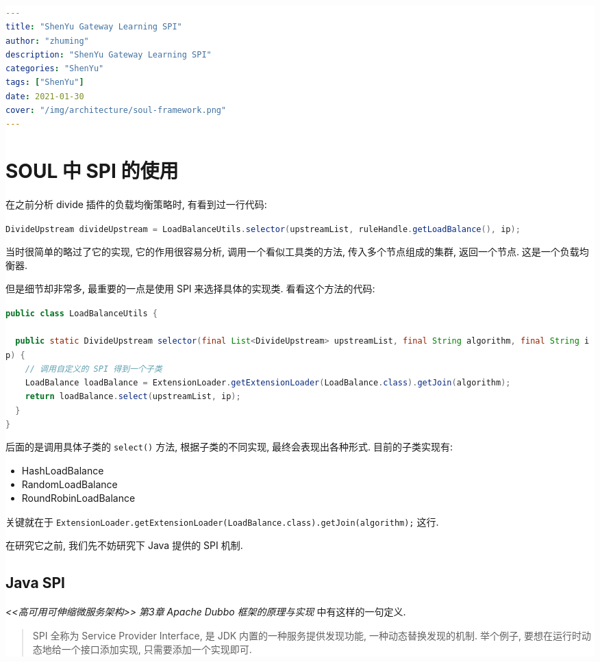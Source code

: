 ```yaml
---
title: "ShenYu Gateway Learning SPI"
author: "zhuming"
description: "ShenYu Gateway Learning SPI"
categories: "ShenYu"
tags: ["ShenYu"]
date: 2021-01-30
cover: "/img/architecture/soul-framework.png"
---
```


# SOUL 中 SPI 的使用

在之前分析 divide 插件的负载均衡策略时, 有看到过一行代码:

```java
DivideUpstream divideUpstream = LoadBalanceUtils.selector(upstreamList, ruleHandle.getLoadBalance(), ip);
```

当时很简单的略过了它的实现, 它的作用很容易分析, 调用一个看似工具类的方法, 传入多个节点组成的集群, 返回一个节点.  这是一个负载均衡器.

但是细节却非常多, 最重要的一点是使用 SPI 来选择具体的实现类.  看看这个方法的代码:

```java
public class LoadBalanceUtils {

  public static DivideUpstream selector(final List<DivideUpstream> upstreamList, final String algorithm, final String ip) {
    // 调用自定义的 SPI 得到一个子类
    LoadBalance loadBalance = ExtensionLoader.getExtensionLoader(LoadBalance.class).getJoin(algorithm);
    return loadBalance.select(upstreamList, ip);
  }
}
```

后面的是调用具体子类的 `select()` 方法, 根据子类的不同实现, 最终会表现出各种形式. 目前的子类实现有:

- HashLoadBalance
- RandomLoadBalance
- RoundRobinLoadBalance

关键就在于 `ExtensionLoader.getExtensionLoader(LoadBalance.class).getJoin(algorithm);` 这行.

在研究它之前, 我们先不妨研究下 Java 提供的 SPI 机制.

## Java SPI

*<<高可用可伸缩微服务架构>> 第3章 Apache Dubbo 框架的原理与实现* 中有这样的一句定义.

> SPI 全称为 Service Provider Interface, 是 JDK 内置的一种服务提供发现功能, 一种动态替换发现的机制. 举个例子, 要想在运行时动态地给一个接口添加实现, 只需要添加一个实现即可.

